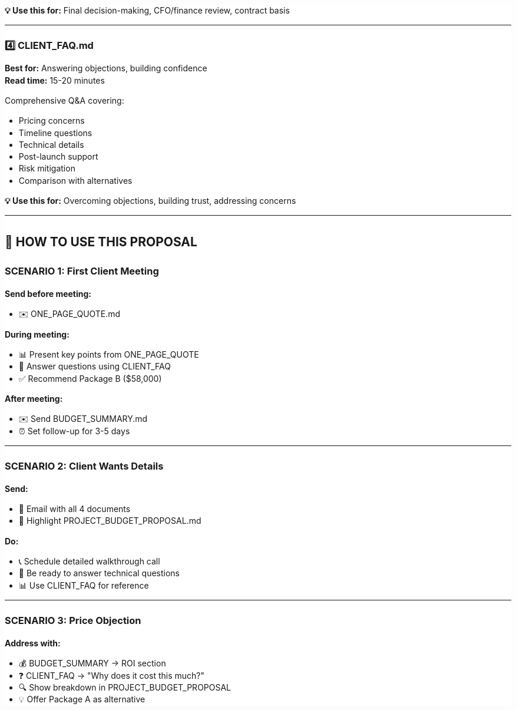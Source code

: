 **💡 Use this for:** Final decision-making, CFO/finance review, contract basis

---

### 4️⃣ **CLIENT_FAQ.md**
**Best for:** Answering objections, building confidence  
**Read time:** 15-20 minutes

Comprehensive Q&A covering:
- Pricing concerns
- Timeline questions
- Technical details
- Post-launch support
- Risk mitigation
- Comparison with alternatives

**💡 Use this for:** Overcoming objections, building trust, addressing concerns

---

## 🎯 HOW TO USE THIS PROPOSAL

### SCENARIO 1: First Client Meeting
**Send before meeting:**
- ✉️ ONE_PAGE_QUOTE.md

**During meeting:**
- 📊 Present key points from ONE_PAGE_QUOTE
- 🎤 Answer questions using CLIENT_FAQ
- ✅ Recommend Package B ($58,000)

**After meeting:**
- ✉️ Send BUDGET_SUMMARY.md
- ⏰ Set follow-up for 3-5 days

---

### SCENARIO 2: Client Wants Details
**Send:**
- 📧 Email with all 4 documents
- 📌 Highlight PROJECT_BUDGET_PROPOSAL.md

**Do:**
- 📞 Schedule detailed walkthrough call
- 💬 Be ready to answer technical questions
- 📊 Use CLIENT_FAQ for reference

---

### SCENARIO 3: Price Objection
**Address with:**
- 💰 BUDGET_SUMMARY → ROI section
- ❓ CLIENT_FAQ → "Why does it cost this much?"
- 🔍 Show breakdown in PROJECT_BUDGET_PROPOSAL
- 💡 Offer Package A as alternative
